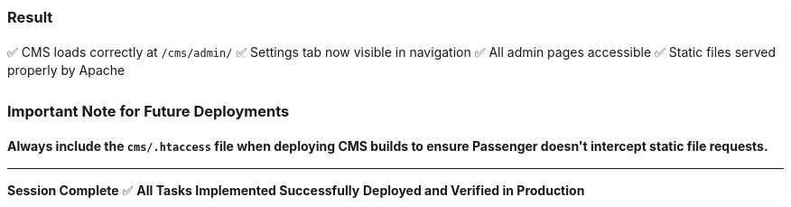 ### Result
✅ CMS loads correctly at `/cms/admin/`
✅ Settings tab now visible in navigation
✅ All admin pages accessible
✅ Static files served properly by Apache

### Important Note for Future Deployments
**Always include the `cms/.htaccess` file when deploying CMS builds to ensure Passenger doesn't intercept static file requests.**

---

**Session Complete** ✅
**All Tasks Implemented Successfully**
**Deployed and Verified in Production**
